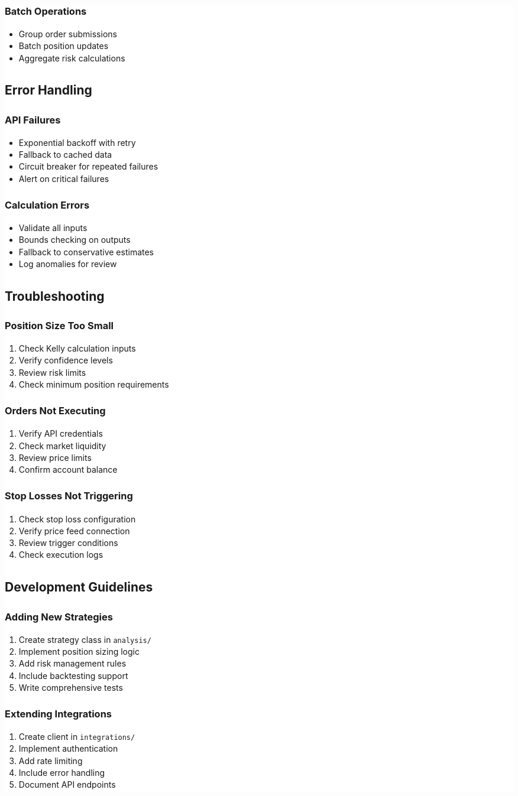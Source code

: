 ### Batch Operations
- Group order submissions
- Batch position updates
- Aggregate risk calculations

## Error Handling

### API Failures
- Exponential backoff with retry
- Fallback to cached data
- Circuit breaker for repeated failures
- Alert on critical failures

### Calculation Errors
- Validate all inputs
- Bounds checking on outputs
- Fallback to conservative estimates
- Log anomalies for review

## Troubleshooting

### Position Size Too Small
1. Check Kelly calculation inputs
2. Verify confidence levels
3. Review risk limits
4. Check minimum position requirements

### Orders Not Executing
1. Verify API credentials
2. Check market liquidity
3. Review price limits
4. Confirm account balance

### Stop Losses Not Triggering
1. Check stop loss configuration
2. Verify price feed connection
3. Review trigger conditions
4. Check execution logs

## Development Guidelines

### Adding New Strategies
1. Create strategy class in `analysis/`
2. Implement position sizing logic
3. Add risk management rules
4. Include backtesting support
5. Write comprehensive tests

### Extending Integrations
1. Create client in `integrations/`
2. Implement authentication
3. Add rate limiting
4. Include error handling
5. Document API endpoints